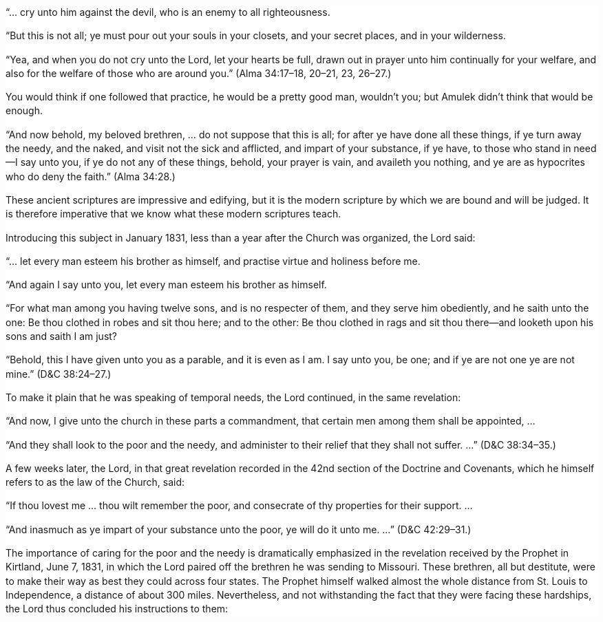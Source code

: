 “… cry unto him against the devil, who is an enemy to all righteousness.

“But this is not all; ye must pour out your souls in your closets, and your secret places, and in your wilderness.

“Yea, and when you do not cry unto the Lord, let your hearts be full, drawn out in prayer unto him continually for your welfare, and also for the welfare of those who are around you.” (Alma 34:17–18, 20–21, 23, 26–27.)

You would think if one followed that practice, he would be a pretty good man, wouldn’t you; but Amulek didn’t think that would be enough.

“And now behold, my beloved brethren, … do not suppose that this is all; for after ye have done all these things, if ye turn away the needy, and the naked, and visit not the sick and afflicted, and impart of your substance, if ye have, to those who stand in need—I say unto you, if ye do not any of these things, behold, your prayer is vain, and availeth you nothing, and ye are as hypocrites who do deny the faith.” (Alma 34:28.)

These ancient scriptures are impressive and edifying, but it is the modern scripture by which we are bound and will be judged. It is therefore imperative that we know what these modern scriptures teach.

Introducing this subject in January 1831, less than a year after the Church was organized, the Lord said:



“… let every man esteem his brother as himself, and practise virtue and holiness before me.

“And again I say unto you, let every man esteem his brother as himself.

“For what man among you having twelve sons, and is no respecter of them, and they serve him obediently, and he saith unto the one: Be thou clothed in robes and sit thou here; and to the other: Be thou clothed in rags and sit thou there—and looketh upon his sons and saith I am just?

“Behold, this I have given unto you as a parable, and it is even as I am. I say unto you, be one; and if ye are not one ye are not mine.” (D&C 38:24–27.)

To make it plain that he was speaking of temporal needs, the Lord continued, in the same revelation:

“And now, I give unto the church in these parts a commandment, that certain men among them shall be appointed, …

“And they shall look to the poor and the needy, and administer to their relief that they shall not suffer. …” (D&C 38:34–35.)

A few weeks later, the Lord, in that great revelation recorded in the 42nd section of the Doctrine and Covenants, which he himself refers to as the law of the Church, said:

“If thou lovest me … thou wilt remember the poor, and consecrate of thy properties for their support. …

“And inasmuch as ye impart of your substance unto the poor, ye will do it unto me. …” (D&C 42:29–31.)

The importance of caring for the poor and the needy is dramatically emphasized in the revelation received by the Prophet in Kirtland, June 7, 1831, in which the Lord paired off the brethren he was sending to Missouri. These brethren, all but destitute, were to make their way as best they could across four states. The Prophet himself walked almost the whole distance from St. Louis to Independence, a distance of about 300 miles. Nevertheless, and not withstanding the fact that they were facing these hardships, the Lord thus concluded his instructions to them:
